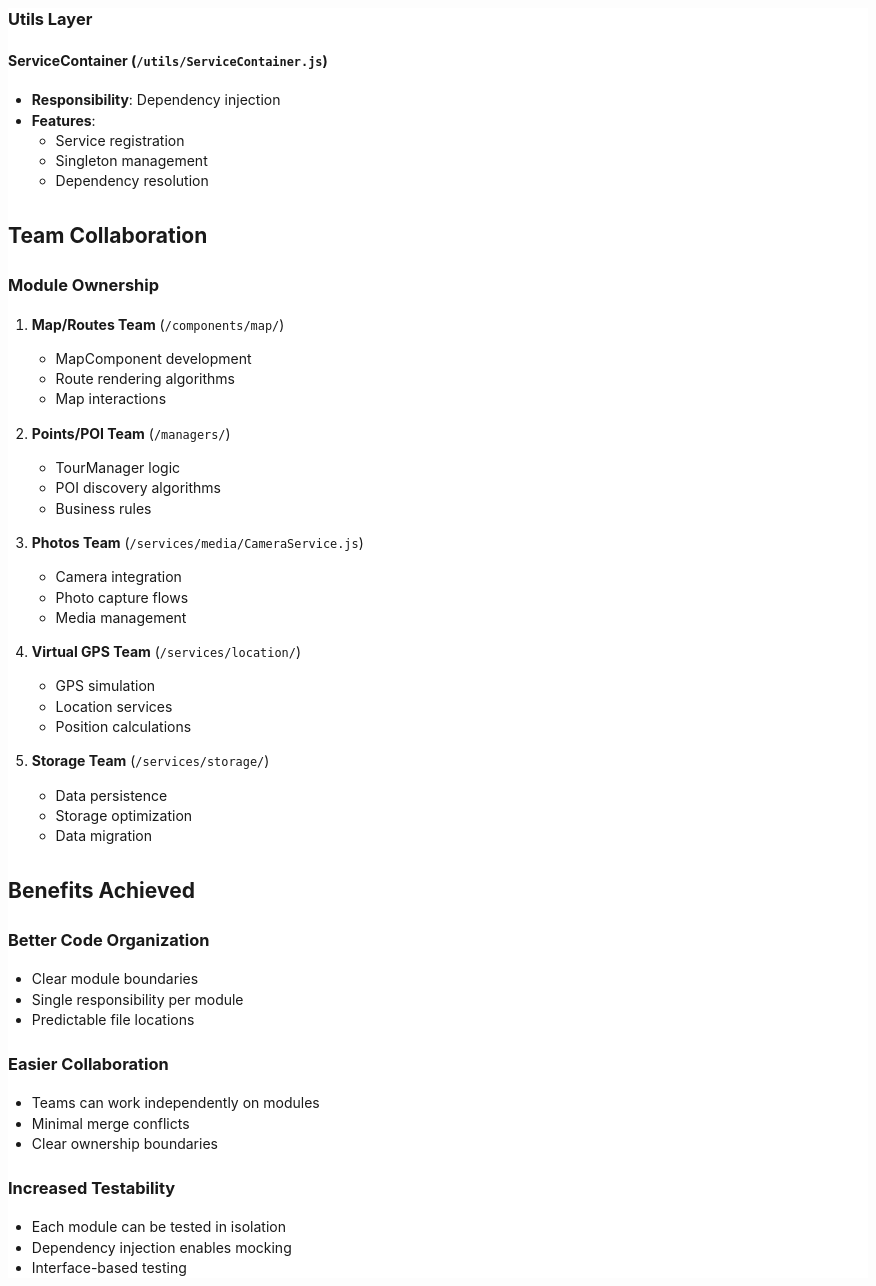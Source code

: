 ### Utils Layer

#### ServiceContainer (`/utils/ServiceContainer.js`)
- **Responsibility**: Dependency injection
- **Features**:
  - Service registration
  - Singleton management
  - Dependency resolution

## Team Collaboration

### Module Ownership

1. **Map/Routes Team** (`/components/map/`)
   - MapComponent development
   - Route rendering algorithms
   - Map interactions

2. **Points/POI Team** (`/managers/`)
   - TourManager logic
   - POI discovery algorithms
   - Business rules

3. **Photos Team** (`/services/media/CameraService.js`)
   - Camera integration
   - Photo capture flows
   - Media management

4. **Virtual GPS Team** (`/services/location/`)
   - GPS simulation
   - Location services
   - Position calculations

5. **Storage Team** (`/services/storage/`)
   - Data persistence
   - Storage optimization
   - Data migration

## Benefits Achieved

### Better Code Organization
- Clear module boundaries
- Single responsibility per module
- Predictable file locations

### Easier Collaboration
- Teams can work independently on modules
- Minimal merge conflicts
- Clear ownership boundaries

### Increased Testability
- Each module can be tested in isolation
- Dependency injection enables mocking
- Interface-based testing
